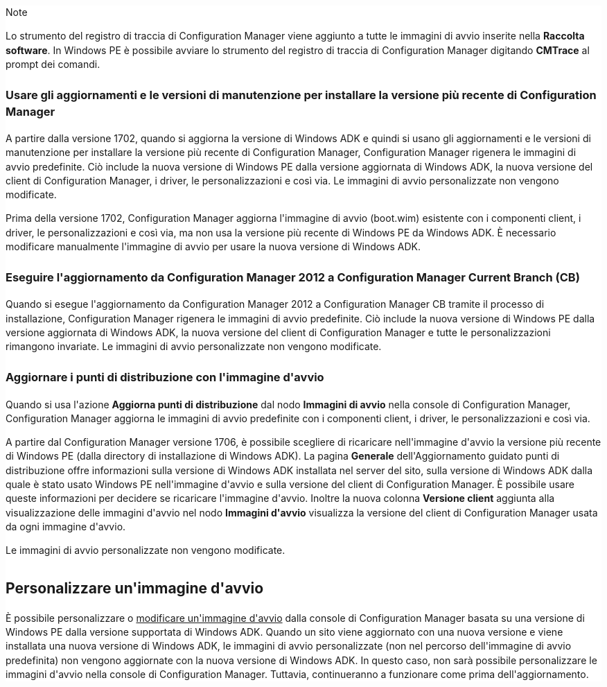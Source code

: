 > [!NOTE]
> Lo strumento del registro di traccia di Configuration Manager viene aggiunto a tutte le immagini di avvio inserite nella **Raccolta software**. In Windows PE è possibile avviare lo strumento del registro di traccia di Configuration Manager digitando **CMTrace** al prompt dei comandi.  

### <a name="use-updates-and-servicing-to-install-the-latest-version-of-configuration-manager"></a>Usare gli aggiornamenti e le versioni di manutenzione per installare la versione più recente di Configuration Manager
A partire dalla versione 1702, quando si aggiorna la versione di Windows ADK e quindi si usano gli aggiornamenti e le versioni di manutenzione per installare la versione più recente di Configuration Manager, Configuration Manager rigenera le immagini di avvio predefinite. Ciò include la nuova versione di Windows PE dalla versione aggiornata di Windows ADK, la nuova versione del client di Configuration Manager, i driver, le personalizzazioni e così via. Le immagini di avvio personalizzate non vengono modificate.

Prima della versione 1702, Configuration Manager aggiorna l'immagine di avvio (boot.wim) esistente con i componenti client, i driver, le personalizzazioni e così via, ma non usa la versione più recente di Windows PE da Windows ADK. È necessario modificare manualmente l'immagine di avvio per usare la nuova versione di Windows ADK.

### <a name="upgrade-from-configuration-manager-2012-to-configuration-manager-current-branch-cb"></a>Eseguire l'aggiornamento da Configuration Manager 2012 a Configuration Manager Current Branch (CB)
Quando si esegue l'aggiornamento da Configuration Manager 2012 a Configuration Manager CB tramite il processo di installazione, Configuration Manager rigenera le immagini di avvio predefinite. Ciò include la nuova versione di Windows PE dalla versione aggiornata di Windows ADK, la nuova versione del client di Configuration Manager e tutte le personalizzazioni rimangono invariate. Le immagini di avvio personalizzate non vengono modificate.

### <a name="update-distribution-points-with-the-boot-image"></a>Aggiornare i punti di distribuzione con l'immagine d'avvio
Quando si usa l'azione **Aggiorna punti di distribuzione** dal nodo **Immagini di avvio** nella console di Configuration Manager, Configuration Manager aggiorna le immagini di avvio predefinite con i componenti client, i driver, le personalizzazioni e così via.    

A partire dal Configuration Manager versione 1706, è possibile scegliere di ricaricare nell'immagine d'avvio la versione più recente di Windows PE (dalla directory di installazione di Windows ADK). La pagina **Generale** dell'Aggiornamento guidato punti di distribuzione offre informazioni sulla versione di Windows ADK installata nel server del sito, sulla versione di Windows ADK dalla quale è stato usato Windows PE nell'immagine d'avvio e sulla versione del client di Configuration Manager. È possibile usare queste informazioni per decidere se ricaricare l'immagine d'avvio. Inoltre la nuova colonna **Versione client** aggiunta alla visualizzazione delle immagini d'avvio nel nodo **Immagini d'avvio** visualizza la versione del client di Configuration Manager usata da ogni immagine d'avvio.    

Le immagini di avvio personalizzate non vengono modificate.

##  <a name="BKMK_BootImageCustom"></a> Personalizzare un'immagine d'avvio  
 È possibile personalizzare o [modificare un'immagine d'avvio](#BKMK_ModifyBootImages) dalla console di Configuration Manager basata su una versione di Windows PE dalla versione supportata di Windows ADK. Quando un sito viene aggiornato con una nuova versione e viene installata una nuova versione di Windows ADK, le immagini di avvio personalizzate (non nel percorso dell'immagine di avvio predefinita) non vengono aggiornate con la nuova versione di Windows ADK. In questo caso, non sarà possibile personalizzare le immagini d'avvio nella console di Configuration Manager. Tuttavia, continueranno a funzionare come prima dell'aggiornamento.  
